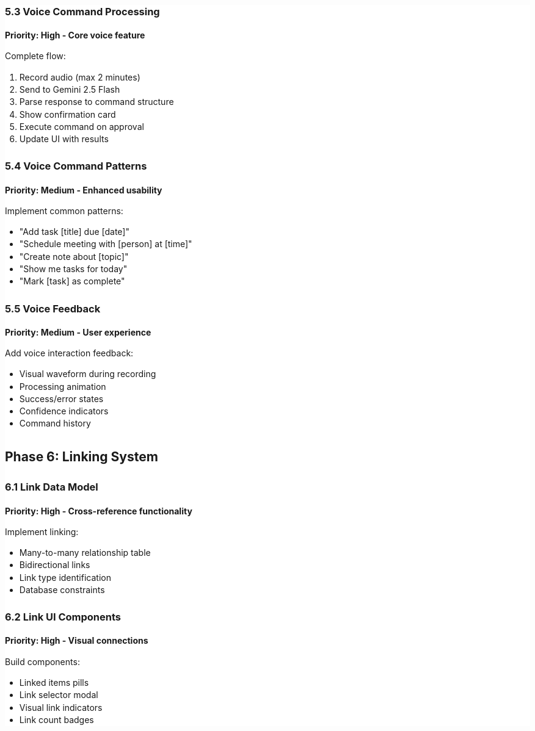 ### 5.3 Voice Command Processing
**Priority: High - Core voice feature**

Complete flow:
1. Record audio (max 2 minutes)
2. Send to Gemini 2.5 Flash
3. Parse response to command structure
4. Show confirmation card
5. Execute command on approval
6. Update UI with results

### 5.4 Voice Command Patterns
**Priority: Medium - Enhanced usability**

Implement common patterns:
- "Add task [title] due [date]"
- "Schedule meeting with [person] at [time]"
- "Create note about [topic]"
- "Show me tasks for today"
- "Mark [task] as complete"

### 5.5 Voice Feedback
**Priority: Medium - User experience**

Add voice interaction feedback:
- Visual waveform during recording
- Processing animation
- Success/error states
- Confidence indicators
- Command history

## Phase 6: Linking System

### 6.1 Link Data Model
**Priority: High - Cross-reference functionality**

Implement linking:
- Many-to-many relationship table
- Bidirectional links
- Link type identification
- Database constraints

### 6.2 Link UI Components
**Priority: High - Visual connections**

Build components:
- Linked items pills
- Link selector modal
- Visual link indicators
- Link count badges
